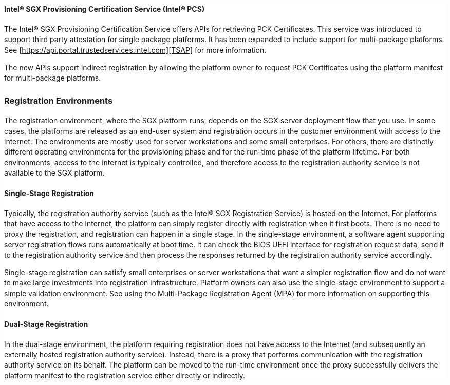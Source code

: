 #### Intel® SGX Provisioning Certification Service (Intel® PCS)

The Intel® SGX Provisioning Certification Service offers APIs for retrieving PCK Certificates.
This service was introduced to support third party attestation for single package platforms.
It has been expanded to include support for multi-package platforms.
See [https://api.portal.trustedservices.intel.com][TSAP] for more information.

The new APIs support indirect registration by allowing the platform owner to request PCK Certificates using the platform manifest for multi-package platforms.


### Registration Environments

The registration environment, where the SGX platform runs, depends on the SGX server deployment flow that you use.
In some cases, the platforms are released as an end-user system and registration occurs in the customer environment with access to the internet.
The environments are mostly used for server workstations and some small enterprises.
For others, there are distinctly different operating environments for the provisioning phase and for the run-time phase of the platform lifetime.
For both environments, access to the internet is typically controlled, and therefore access to the registration authority service is not available to the SGX platform.


#### Single-Stage Registration

Typically, the registration authority service (such as the Intel® SGX Registration Service) is hosted on the Internet.
For platforms that have access to the Internet, the platform can simply register directly with registration when it first boots.
There is no need to proxy the registration, and registration can happen in a single stage.
In the single-stage environment, a software agent supporting server registration flows runs automatically at boot time.
It can check the BIOS UEFI interface for registration request data, send it to the registration authority service and then process the responses returned by the registration authority service accordingly.

Single-stage registration can satisfy small enterprises or server workstations that want a simpler registration flow and do not want to make large investments into registration infrastructure.
Platform owners can also use the single-stage environment to support a simple validation environment.
See using the [Multi-Package Registration Agent (MPA)][mpa] for more information on supporting this environment.


#### Dual-Stage Registration

In the dual-stage environment, the platform requiring registration does not have access to the Internet (and subsequently an externally hosted registration authority service).
Instead, there is a proxy that performs communication with the registration authority service on its behalf.
The platform can be moved to the run-time environment once the proxy successfully delivers the platform manifest to the registration service either directly or indirectly.


[PLATFORM_KEY_LIFECYCLE]:  ./img/platform-key-life-cycle.svg
[TSAP]:  https://api.portal.trustedservices.intel.com/
[TSAPRP]:  https://api.portal.trustedservices.intel.com/content/documentation.html#register-platform
[serverid]:  ../06/sgx_registration_configuration.md#sgx-registration-server-id
[addPackage]:  #add-package-replace-package
[uefivar]:  ../06/index.md#bios-multi-package-uefi-variables
[request]:  ../06/sgx_registration_server_request.md#sgx-registration-server-request
[status]:  ../06/sgx_registration_status.md#sgx-registration-status
[serverresponse]:  ../06/sgx_registration_server_response.md#sgx-registration-server-response
[multipackagestates]:  ../02/overview.md#sgx-multi-package-states
[indirect]:  ../02/overview.md#indirect-registration
[mpa]:  ../03/mp-reg-platform-sw-tools.md#multi-package-registration-agent-mpa
[pckidretTool]:  ../03/mp-reg-platform-sw-tools.md#pck-cert-id-retrieval-tool